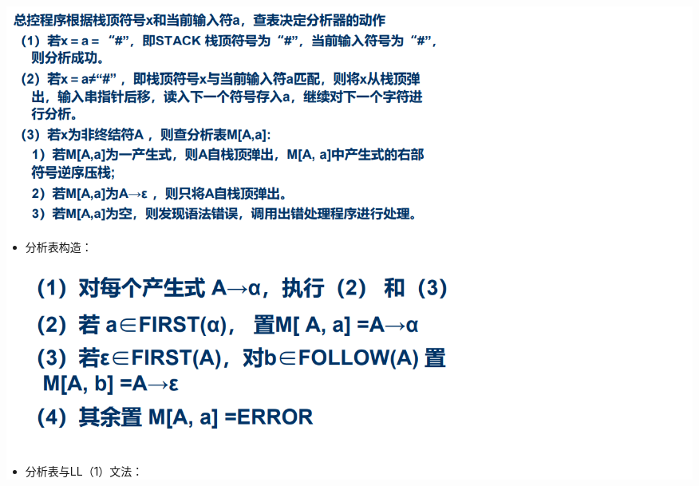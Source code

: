   <img src="Pic/预测分析.PNG" style="zoom:67%;" />

* 分析表构造：

  <img src="Pic/分析表构造.PNG" style="zoom:67%;" />

* 分析表与LL（1）文法：
